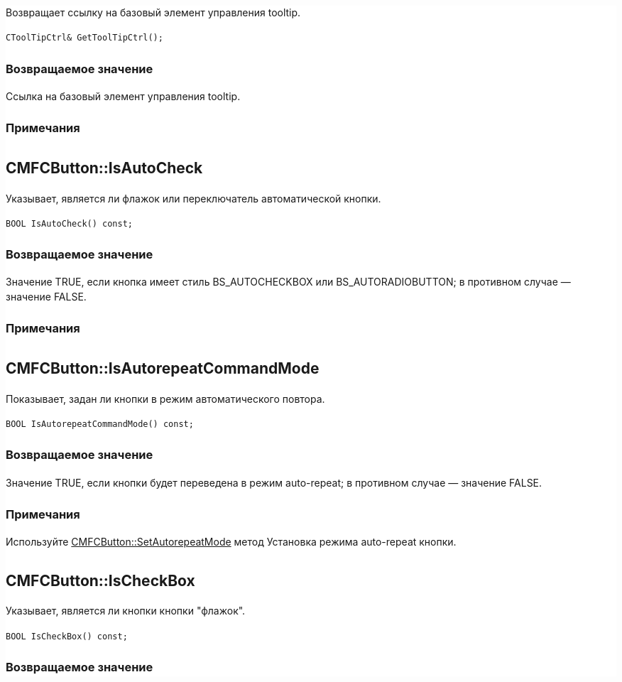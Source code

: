 Возвращает ссылку на базовый элемент управления tooltip.

```
CToolTipCtrl& GetToolTipCtrl();
```

### <a name="return-value"></a>Возвращаемое значение

Ссылка на базовый элемент управления tooltip.

### <a name="remarks"></a>Примечания

##  <a name="isautocheck"></a>  CMFCButton::IsAutoCheck

Указывает, является ли флажок или переключатель автоматической кнопки.

```
BOOL IsAutoCheck() const;
```

### <a name="return-value"></a>Возвращаемое значение

Значение TRUE, если кнопка имеет стиль BS_AUTOCHECKBOX или BS_AUTORADIOBUTTON; в противном случае — значение FALSE.

### <a name="remarks"></a>Примечания

##  <a name="isautorepeatcommandmode"></a>  CMFCButton::IsAutorepeatCommandMode

Показывает, задан ли кнопки в режим автоматического повтора.

```
BOOL IsAutorepeatCommandMode() const;
```

### <a name="return-value"></a>Возвращаемое значение

Значение TRUE, если кнопки будет переведена в режим auto-repeat; в противном случае — значение FALSE.

### <a name="remarks"></a>Примечания

Используйте [CMFCButton::SetAutorepeatMode](#setautorepeatmode) метод Установка режима auto-repeat кнопки.

##  <a name="ischeckbox"></a>  CMFCButton::IsCheckBox

Указывает, является ли кнопки кнопки "флажок".

```
BOOL IsCheckBox() const;
```

### <a name="return-value"></a>Возвращаемое значение
